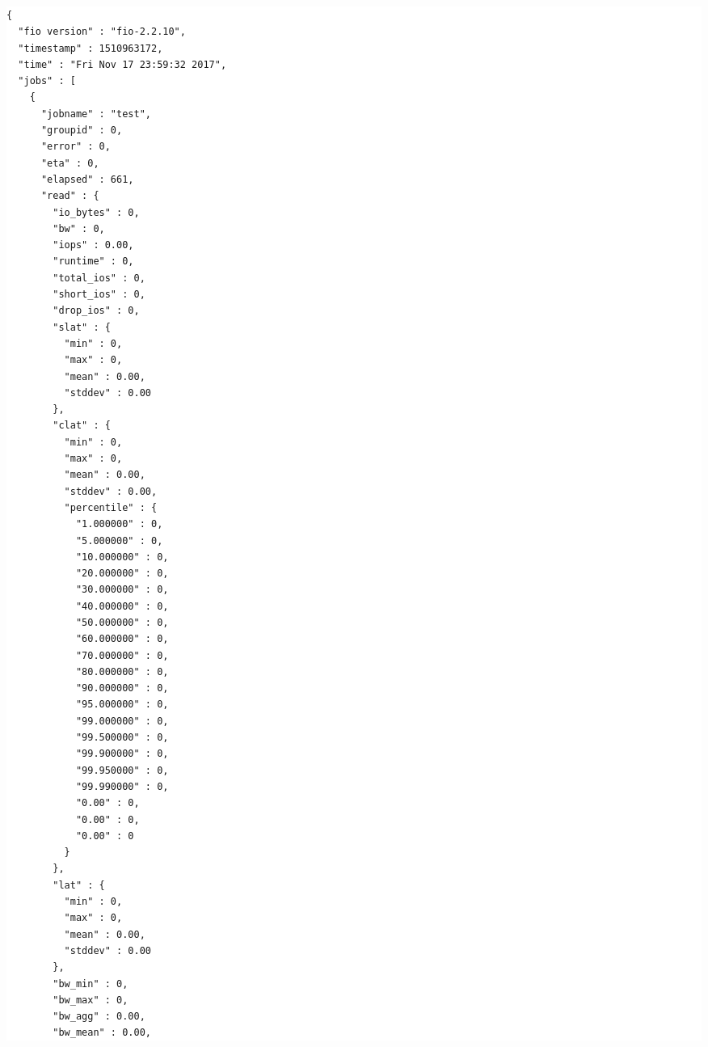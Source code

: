 ```
{
  "fio version" : "fio-2.2.10",
  "timestamp" : 1510963172,
  "time" : "Fri Nov 17 23:59:32 2017",
  "jobs" : [
    {
      "jobname" : "test",
      "groupid" : 0,
      "error" : 0,
      "eta" : 0,
      "elapsed" : 661,
      "read" : {
        "io_bytes" : 0,
        "bw" : 0,
        "iops" : 0.00,
        "runtime" : 0,
        "total_ios" : 0,
        "short_ios" : 0,
        "drop_ios" : 0,
        "slat" : {
          "min" : 0,
          "max" : 0,
          "mean" : 0.00,
          "stddev" : 0.00
        },
        "clat" : {
          "min" : 0,
          "max" : 0,
          "mean" : 0.00,
          "stddev" : 0.00,
          "percentile" : {
            "1.000000" : 0,
            "5.000000" : 0,
            "10.000000" : 0,
            "20.000000" : 0,
            "30.000000" : 0,
            "40.000000" : 0,
            "50.000000" : 0,
            "60.000000" : 0,
            "70.000000" : 0,
            "80.000000" : 0,
            "90.000000" : 0,
            "95.000000" : 0,
            "99.000000" : 0,
            "99.500000" : 0,
            "99.900000" : 0,
            "99.950000" : 0,
            "99.990000" : 0,
            "0.00" : 0,
            "0.00" : 0,
            "0.00" : 0
          }
        },
        "lat" : {
          "min" : 0,
          "max" : 0,
          "mean" : 0.00,
          "stddev" : 0.00
        },
        "bw_min" : 0,
        "bw_max" : 0,
        "bw_agg" : 0.00,
        "bw_mean" : 0.00,
```